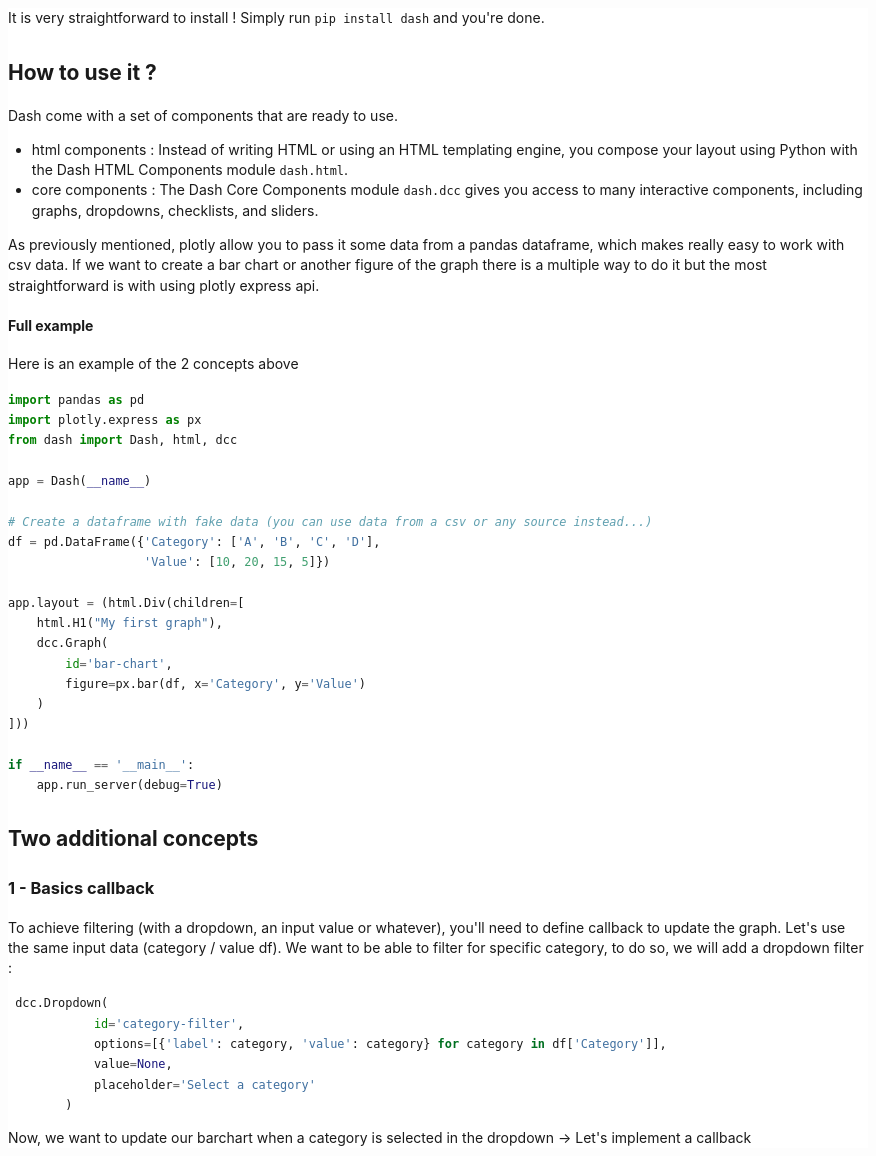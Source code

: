 It is very straightforward to install ! 
Simply run `pip install dash` and you're done.

## How to use it ?

Dash come with a set of components that are ready to use.

* html components : Instead of writing HTML or using an HTML templating
engine, you compose your layout using Python with the Dash HTML 
Components module `dash.html`.
* core components : The Dash Core Components module `dash.dcc`
gives you access to many interactive components, including graphs, 
dropdowns, checklists, and sliders.

As previously mentioned, plotly allow you to pass it some data from 
a pandas dataframe, which makes really easy to work with csv data.
If we want to create a bar chart or another figure of the graph
there is a multiple way to do it but the most straightforward is 
with using plotly express api.


#### Full example
Here is an example of the 2 concepts above
```python
import pandas as pd
import plotly.express as px
from dash import Dash, html, dcc

app = Dash(__name__)

# Create a dataframe with fake data (you can use data from a csv or any source instead...)
df = pd.DataFrame({'Category': ['A', 'B', 'C', 'D'],
                   'Value': [10, 20, 15, 5]})

app.layout = (html.Div(children=[
    html.H1("My first graph"),
    dcc.Graph(
        id='bar-chart',
        figure=px.bar(df, x='Category', y='Value')
    )
]))

if __name__ == '__main__':
    app.run_server(debug=True)
```

## Two additional concepts
### 1 - Basics callback
To achieve filtering (with a dropdown, an input value or whatever), 
you'll need to define callback to update the graph. 
Let's use the same input data (category / value df). 
We want to be able to filter for specific category, to do so, we will 
add a dropdown filter :
```python
 dcc.Dropdown(
            id='category-filter',
            options=[{'label': category, 'value': category} for category in df['Category']],
            value=None,
            placeholder='Select a category'
        )
```
Now, we want to update our barchart when a category is selected
in the dropdown -> Let's implement a callback
```python
```